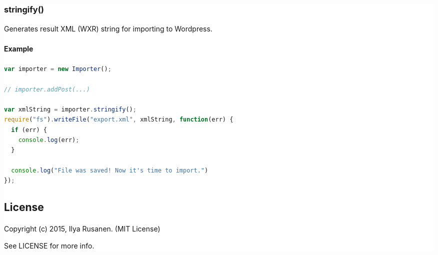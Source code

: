 ### stringify()

Generates result XML (WXR) string for importing to Wordpress.

#### Example

```js
var importer = new Importer();

// importer.addPost(...)

var xmlString = importer.stringify();
require("fs").writeFile("export.xml", xmlString, function(err) {
  if (err) {
    console.log(err);
  }

  console.log("File was saved! Now it's time to import.")
});
```

## License

Copyright (c) 2015, Ilya Rusanen. (MIT License)

See LICENSE for more info.
